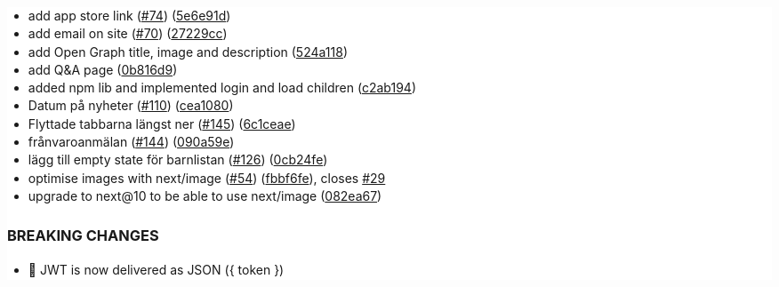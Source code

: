 * add app store link ([#74](https://github.com/kolplattformen/skolplattformen/issues/74)) ([5e6e91d](https://github.com/kolplattformen/skolplattformen/commit/5e6e91dc4697aaf597052f06c01a7945dfed1e2e))
* add email on site ([#70](https://github.com/kolplattformen/skolplattformen/issues/70)) ([27229cc](https://github.com/kolplattformen/skolplattformen/commit/27229ccb68c451623dbb54c62bc14fd948711fe2))
* add Open Graph title, image and description ([524a118](https://github.com/kolplattformen/skolplattformen/commit/524a11843c8ff430be508daf0976f5a655698dae))
* add Q&A page ([0b816d9](https://github.com/kolplattformen/skolplattformen/commit/0b816d972cf093c661c23d8975dce7fb36755277))
* added npm lib and implemented login and load children ([c2ab194](https://github.com/kolplattformen/skolplattformen/commit/c2ab19407907a86223ece795340f233f1f9f34ee))
* Datum på nyheter ([#110](https://github.com/kolplattformen/skolplattformen/issues/110)) ([cea1080](https://github.com/kolplattformen/skolplattformen/commit/cea1080e1e8c11e68b7b6a3a5004e63cff6ff2b9))
* Flyttade tabbarna längst ner ([#145](https://github.com/kolplattformen/skolplattformen/issues/145)) ([6c1ceae](https://github.com/kolplattformen/skolplattformen/commit/6c1ceaee3430f0d6ddad15ecdf060d21f0d38aad))
* frånvaroanmälan ([#144](https://github.com/kolplattformen/skolplattformen/issues/144)) ([090a59e](https://github.com/kolplattformen/skolplattformen/commit/090a59e41c985999a6ffec94318d9a7ecae2df5c))
* lägg till empty state för barnlistan ([#126](https://github.com/kolplattformen/skolplattformen/issues/126)) ([0cb24fe](https://github.com/kolplattformen/skolplattformen/commit/0cb24fe74d1a418fb3a2f20f70a2a692e6ecd4cd))
* optimise images with next/image  ([#54](https://github.com/kolplattformen/skolplattformen/issues/54)) ([fbbf6fe](https://github.com/kolplattformen/skolplattformen/commit/fbbf6feaf1229435f941b70d637c2f5a74a443ed)), closes [#29](https://github.com/kolplattformen/skolplattformen/issues/29)
* upgrade to next@10 to be able to use next/image ([082ea67](https://github.com/kolplattformen/skolplattformen/commit/082ea6714040f960b79339c0ca08415abb04cdcc))


### BREAKING CHANGES

* 🧨 JWT is now delivered as JSON ({ token })

